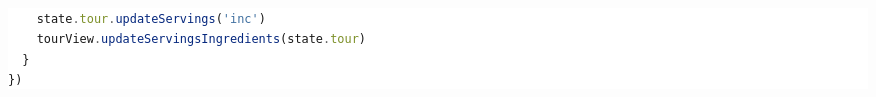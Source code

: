 ```javascript
    state.tour.updateServings('inc')
    tourView.updateServingsIngredients(state.tour)
  }
})


```